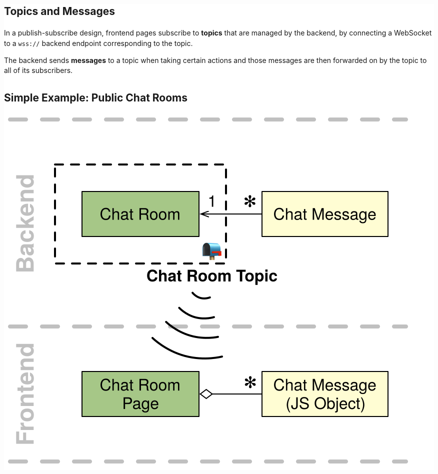 <a name="topics-and-messages"></a>
## Topics and Messages

In a publish-subscribe design, frontend pages subscribe to **topics** that are managed by the backend, by connecting a WebSocket to a `wss://` backend endpoint corresponding to the topic.

The backend sends **messages** to a topic when taking certain actions and those messages are then forwarded on by the topic to all of its subscribers.

<a name="public-chat-rooms"></a>
## Simple Example: Public Chat Rooms

<a href="/assets/2021/pub-sub/chat-app.svg">
    <img alt="Diagram: Chat app: Models, topics, and pages" src="/assets/2021/pub-sub/chat-app.svg" style="max-width: 100%;" />
</a>
